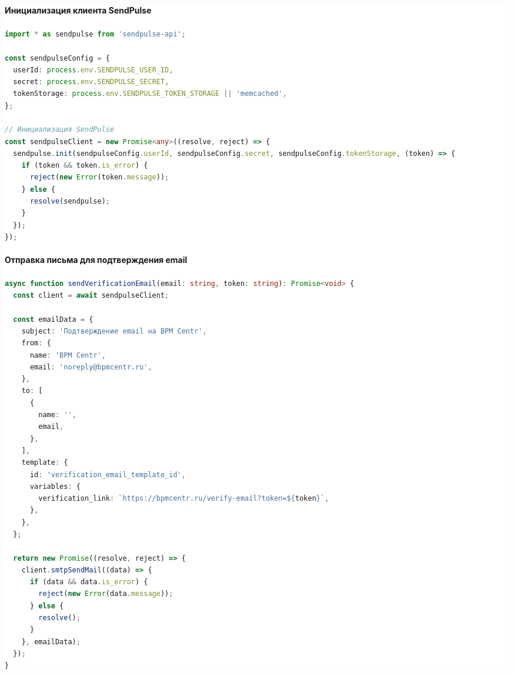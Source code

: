 #### Инициализация клиента SendPulse

```typescript
import * as sendpulse from 'sendpulse-api';

const sendpulseConfig = {
  userId: process.env.SENDPULSE_USER_ID,
  secret: process.env.SENDPULSE_SECRET,
  tokenStorage: process.env.SENDPULSE_TOKEN_STORAGE || 'memcached',
};

// Инициализация SendPulse
const sendpulseClient = new Promise<any>((resolve, reject) => {
  sendpulse.init(sendpulseConfig.userId, sendpulseConfig.secret, sendpulseConfig.tokenStorage, (token) => {
    if (token && token.is_error) {
      reject(new Error(token.message));
    } else {
      resolve(sendpulse);
    }
  });
});
```

#### Отправка письма для подтверждения email

```typescript
async function sendVerificationEmail(email: string, token: string): Promise<void> {
  const client = await sendpulseClient;

  const emailData = {
    subject: 'Подтверждение email на BPM Centr',
    from: {
      name: 'BPM Centr',
      email: 'noreply@bpmcentr.ru',
    },
    to: [
      {
        name: '',
        email,
      },
    ],
    template: {
      id: 'verification_email_template_id',
      variables: {
        verification_link: `https://bpmcentr.ru/verify-email?token=${token}`,
      },
    },
  };

  return new Promise((resolve, reject) => {
    client.smtpSendMail((data) => {
      if (data && data.is_error) {
        reject(new Error(data.message));
      } else {
        resolve();
      }
    }, emailData);
  });
}
```
